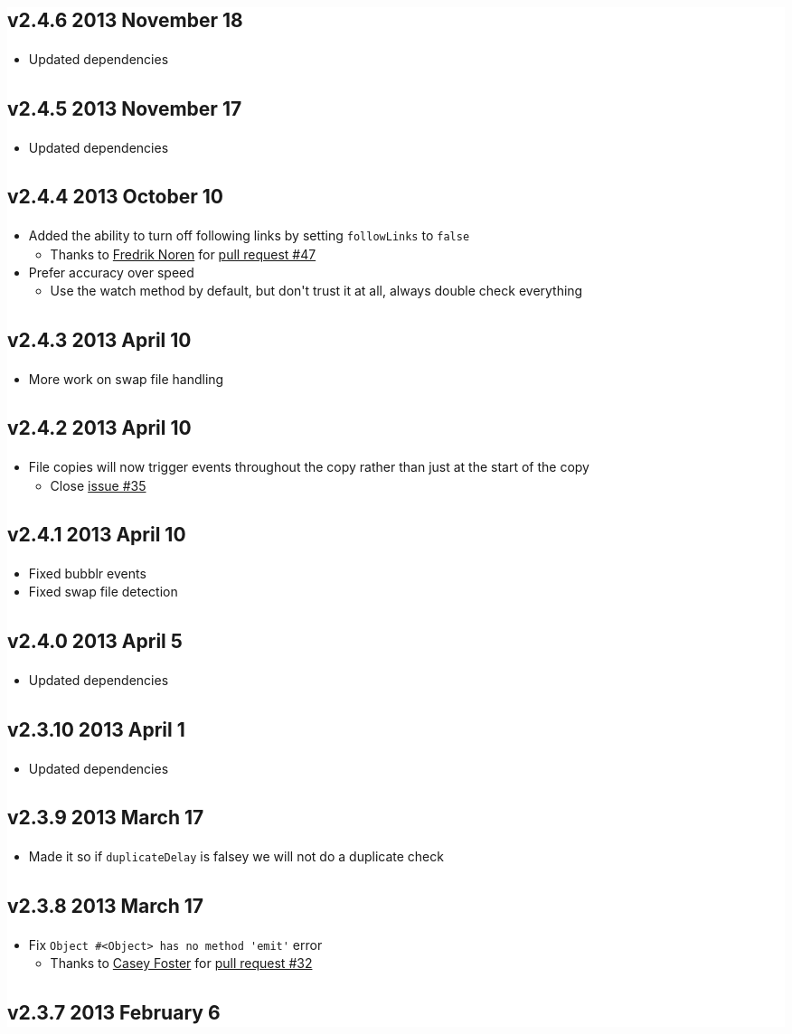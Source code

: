 ## v2.4.6 2013 November 18

- Updated dependencies

## v2.4.5 2013 November 17

- Updated dependencies

## v2.4.4 2013 October 10

- Added the ability to turn off following links by setting `followLinks` to `false`
    - Thanks to [Fredrik Noren](https://github.com/FredrikNoren)
      for [pull request #47](https://github.com/bevry/watchr/pull/47)
- Prefer accuracy over speed
    - Use the watch method by default, but don't trust it at all, always double check everything

## v2.4.3 2013 April 10

- More work on swap file handling

## v2.4.2 2013 April 10

- File copies will now trigger events throughout the copy rather than just at the start of the copy
    - Close [issue #35](https://github.com/bevry/watchr/issues/35)

## v2.4.1 2013 April 10

- Fixed bubblr events
- Fixed swap file detection

## v2.4.0 2013 April 5

- Updated dependencies

## v2.3.10 2013 April 1

- Updated dependencies

## v2.3.9 2013 March 17

- Made it so if `duplicateDelay` is falsey we will not do a duplicate check

## v2.3.8 2013 March 17

- Fix `Object #<Object> has no method 'emit'` error
    - Thanks to [Casey Foster](https://github.com/caseywebdev)
      for [pull request #32](https://github.com/bevry/watchr/pull/32)

## v2.3.7 2013 February 6
